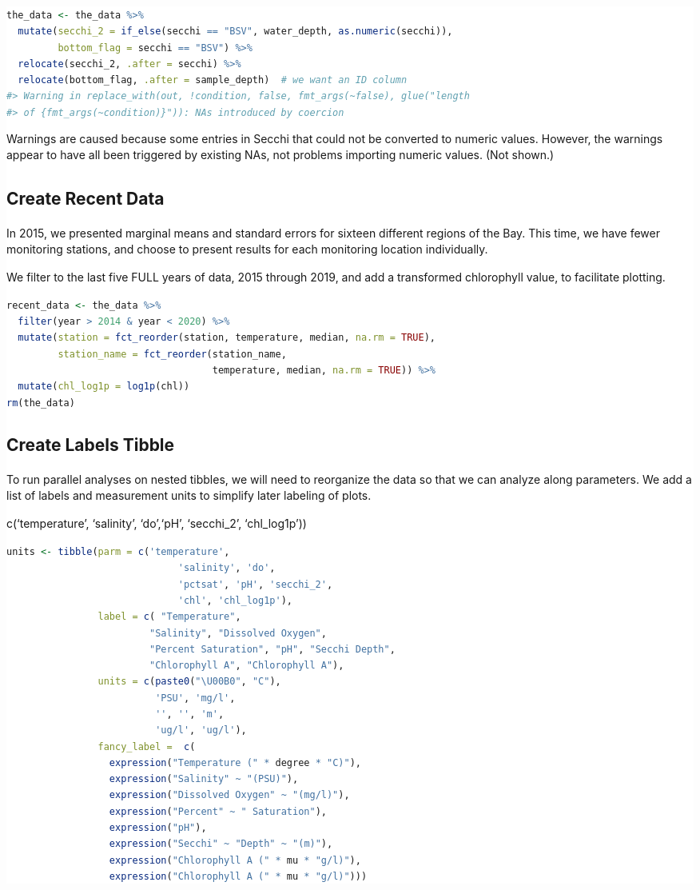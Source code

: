 ``` r
the_data <- the_data %>%
  mutate(secchi_2 = if_else(secchi == "BSV", water_depth, as.numeric(secchi)),
         bottom_flag = secchi == "BSV") %>%
  relocate(secchi_2, .after = secchi) %>%
  relocate(bottom_flag, .after = sample_depth)  # we want an ID column
#> Warning in replace_with(out, !condition, false, fmt_args(~false), glue("length
#> of {fmt_args(~condition)}")): NAs introduced by coercion
```

Warnings are caused because some entries in Secchi that could not be
converted to numeric values. However, the warnings appear to have all
been triggered by existing NAs, not problems importing numeric values.
(Not shown.)

## Create Recent Data

In 2015, we presented marginal means and standard errors for sixteen
different regions of the Bay. This time, we have fewer monitoring
stations, and choose to present results for each monitoring location
individually.

We filter to the last five FULL years of data, 2015 through 2019, and
add a transformed chlorophyll value, to facilitate plotting.

``` r
recent_data <- the_data %>%
  filter(year > 2014 & year < 2020) %>%
  mutate(station = fct_reorder(station, temperature, median, na.rm = TRUE),
         station_name = fct_reorder(station_name, 
                                    temperature, median, na.rm = TRUE)) %>%
  mutate(chl_log1p = log1p(chl))
rm(the_data)
```

## Create Labels Tibble

To run parallel analyses on nested tibbles, we will need to reorganize
the data so that we can analyze along parameters. We add a list of
labels and measurement units to simplify later labeling of plots.

c(‘temperature’, ‘salinity’, ‘do’,‘pH’, ‘secchi\_2’, ‘chl\_log1p’))

``` r
units <- tibble(parm = c('temperature', 
                              'salinity', 'do',
                              'pctsat', 'pH', 'secchi_2', 
                              'chl', 'chl_log1p'),
                label = c( "Temperature",
                         "Salinity", "Dissolved Oxygen",
                         "Percent Saturation", "pH", "Secchi Depth",
                         "Chlorophyll A", "Chlorophyll A"),
                units = c(paste0("\U00B0", "C"),
                          'PSU', 'mg/l',
                          '', '', 'm', 
                          'ug/l', 'ug/l'),
                fancy_label =  c(
                  expression("Temperature (" * degree * "C)"),
                  expression("Salinity" ~ "(PSU)"),
                  expression("Dissolved Oxygen" ~ "(mg/l)"),
                  expression("Percent" ~ " Saturation"), 
                  expression("pH"),
                  expression("Secchi" ~ "Depth" ~ "(m)"), 
                  expression("Chlorophyll A (" * mu * "g/l)"),
                  expression("Chlorophyll A (" * mu * "g/l)")))
```
